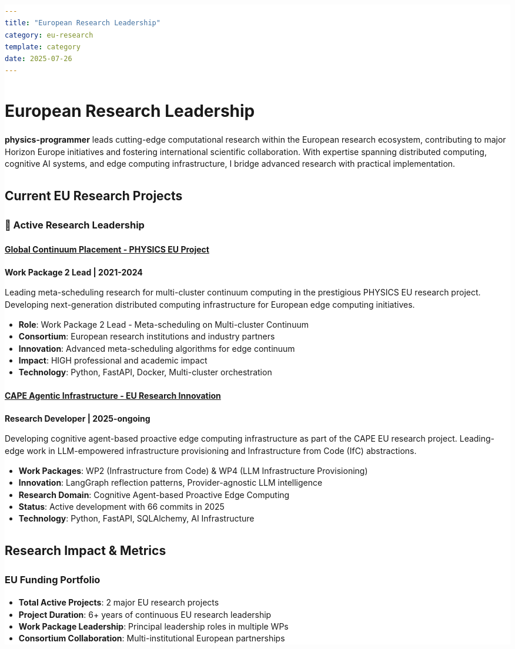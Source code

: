 ```yaml
---
title: "European Research Leadership"
category: eu-research
template: category
date: 2025-07-26
---
```


# European Research Leadership

**physics-programmer** leads cutting-edge computational research within the European research ecosystem, contributing to major Horizon Europe initiatives and fostering international scientific collaboration. With expertise spanning distributed computing, cognitive AI systems, and edge computing infrastructure, I bridge advanced research with practical implementation.

## Current EU Research Projects

### 🔬 Active Research Leadership

#### [Global Continuum Placement - PHYSICS EU Project](/projects/global-continuum-placement.html)
**Work Package 2 Lead | 2021-2024**

Leading meta-scheduling research for multi-cluster continuum computing in the prestigious PHYSICS EU research project. Developing next-generation distributed computing infrastructure for European edge computing initiatives.

- **Role**: Work Package 2 Lead - Meta-scheduling on Multi-cluster Continuum
- **Consortium**: European research institutions and industry partners
- **Innovation**: Advanced meta-scheduling algorithms for edge continuum
- **Impact**: HIGH professional and academic impact
- **Technology**: Python, FastAPI, Docker, Multi-cluster orchestration

#### [CAPE Agentic Infrastructure - EU Research Innovation](/projects/cape-agentic-infra.html)
**Research Developer | 2025-ongoing**

Developing cognitive agent-based proactive edge computing infrastructure as part of the CAPE EU research project. Leading-edge work in LLM-empowered infrastructure provisioning and Infrastructure from Code (IfC) abstractions.

- **Work Packages**: WP2 (Infrastructure from Code) & WP4 (LLM Infrastructure Provisioning)
- **Innovation**: LangGraph reflection patterns, Provider-agnostic LLM intelligence
- **Research Domain**: Cognitive Agent-based Proactive Edge Computing
- **Status**: Active development with 66 commits in 2025
- **Technology**: Python, FastAPI, SQLAlchemy, AI Infrastructure

## Research Impact & Metrics

### EU Funding Portfolio
- **Total Active Projects**: 2 major EU research projects
- **Project Duration**: 6+ years of continuous EU research leadership
- **Work Package Leadership**: Principal leadership roles in multiple WPs
- **Consortium Collaboration**: Multi-institutional European partnerships
